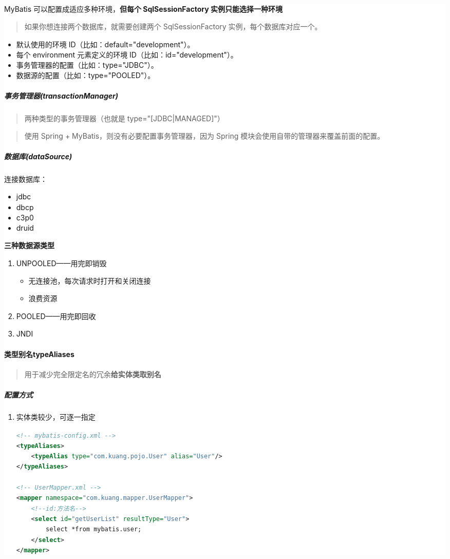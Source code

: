 MyBatis 可以配置成适应多种环境，**但每个 SqlSessionFactory 实例只能选择一种环境**

>   如果你想连接两个数据库，就需要创建两个 SqlSessionFactory 实例，每个数据库对应一个。

-   默认使用的环境 ID（比如：default="development"）。
-   每个 environment 元素定义的环境 ID（比如：id="development"）。
-   事务管理器的配置（比如：type="JDBC"）。
-   数据源的配置（比如：type="POOLED"）。

##### 事务管理器(transactionManager)

>    两种类型的事务管理器（也就是 type="[JDBC|MANAGED]"）

>    使用 Spring + MyBatis，则没有必要配置事务管理器，因为 Spring 模块会使用自带的管理器来覆盖前面的配置。

##### 数据库(dataSource)

连接数据库：

-   jdbc
-   dbcp
-   c3p0
-   druid

**三种数据源类型**

1.  UNPOOLED——用完即销毁

    -   无连接池，每次请求时打开和关闭连接

    -   浪费资源

2.  POOLED——用完即回收

3.  JNDI

#### 类型别名typeAliases

>   用于减少完全限定名的冗余**给实体类取别名**

##### 配置方式

1.  实体类较少，可逐一指定

    ```xml
    <!-- mybatis-config.xml -->
    <typeAliases>
        <typeAlias type="com.kuang.pojo.User" alias="User"/>
    </typeAliases>
    
    <!-- UserMapper.xml -->
    <mapper namespace="com.kuang.mapper.UserMapper">
        <!--id:方法名-->
        <select id="getUserList" resultType="User">
            select *from mybatis.user;
        </select>
    </mapper>
    ```
